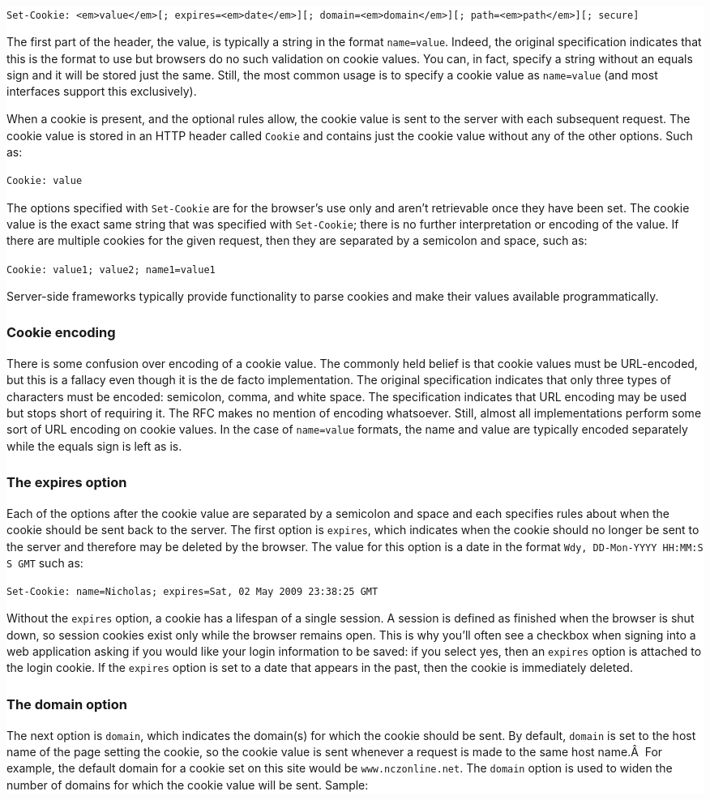     Set-Cookie: <em>value</em>[; expires=<em>date</em>][; domain=<em>domain</em>][; path=<em>path</em>][; secure]

The first part of the header, the value, is typically a string in the format `name=value`. Indeed, the original specification indicates that this is the format to use but browsers do no such validation on cookie values. You can, in fact, specify a string without an equals sign and it will be stored just the same. Still, the most common usage is to specify a cookie value as `name=value` (and most interfaces support this exclusively).

When a cookie is present, and the optional rules allow, the cookie value is sent to the server with each subsequent request. The cookie value is stored in an HTTP header called `Cookie` and contains just the cookie value without any of the other options. Such as:

    Cookie: value

The options specified with `Set-Cookie` are for the browser&#8217;s use only and aren&#8217;t retrievable once they have been set. The cookie value is the exact same string that was specified with `Set-Cookie`; there is no further interpretation or encoding of the value. If there are multiple cookies for the given request, then they are separated by a semicolon and space, such as:

    Cookie: value1; value2; name1=value1

Server-side frameworks typically provide functionality to parse cookies and make their values available programmatically.

### Cookie encoding

There is some confusion over encoding of a cookie value. The commonly held belief is that cookie values must be URL-encoded, but this is a fallacy even though it is the de facto implementation. The original specification indicates that only three types of characters must be encoded: semicolon, comma, and white space. The specification indicates that URL encoding may be used but stops short of requiring it. The RFC makes no mention of encoding whatsoever. Still, almost all implementations perform some sort of URL encoding on cookie values. In the case of `name=value` formats, the name and value are typically encoded separately while the equals sign is left as is.

### The expires option

Each of the options after the cookie value are separated by a semicolon and space and each specifies rules about when the cookie should be sent back to the server. The first option is `expires`, which indicates when the cookie should no longer be sent to the server and therefore may be deleted by the browser. The value for this option is a date in the format `Wdy, DD-Mon-YYYY HH:MM:SS GMT` such as:

    Set-Cookie: name=Nicholas; expires=Sat, 02 May 2009 23:38:25 GMT

Without the `expires` option, a cookie has a lifespan of a single session. A session is defined as finished when the browser is shut down, so session cookies exist only while the browser remains open. This is why you&#8217;ll often see a checkbox when signing into a web application asking if you would like your login information to be saved: if you select yes, then an `expires` option is attached to the login cookie. If the `expires` option is set to a date that appears in the past, then the cookie is immediately deleted.

### The domain option

The next option is `domain`, which indicates the domain(s) for which the cookie should be sent. By default, `domain` is set to the host name of the page setting the cookie, so the cookie value is sent whenever a request is made to the same host name.Â  For example, the default domain for a cookie set on this site would be `www.nczonline.net`. The `domain` option is used to widen the number of domains for which the cookie value will be sent. Sample:


 [1]: http://en.wikipedia.org/wiki/Lou_Montulli "Lou Montulli"
 [2]: http://en.wikipedia.org/wiki/Magic_cookie
 [3]: http://curl.haxx.se/rfc/cookie_spec.html
 [4]: http://tools.ietf.org/html/rfc2109
 [5]: http://tools.ietf.org/html/rfc2965
 [6]: http://v3.espacenet.com/publicationDetails/biblio?CC=US&NR=5774670&KC=&FT=E
 [7]: http://www.yahoo.com/
 [8]: http://my.yahoo.com/
 [9]: http://finance.yahoo.com/
 [10]: http://www.google.com
 [11]: {{site.url}}/blog/2008/05/17/browser-cookie-restrictions/
 [12]: http://blogs.msdn.com/ie/archive/2007/08/29/update-to-internet-explorer-s-cookie-jar.aspx
 [13]: http://developer.yahoo.com/yui/cookie/
 [14]: http://www.amazon.com/gp/product/047022780X?ie=UTF8&tag=nczonline-20&linkCode=as2&camp=1789&creative=390957&creativeASIN=047022780X
 [15]: http://www.mozilla.org/security/announce/2009/mfsa2009-05.html
 [16]: http://manicode.blogspot.com/2009/01/browser-httponly-support-update.html
 [17]: https://www.owasp.org/index.php/HTTPOnly#Browsers_Supporting_HTTPOnly